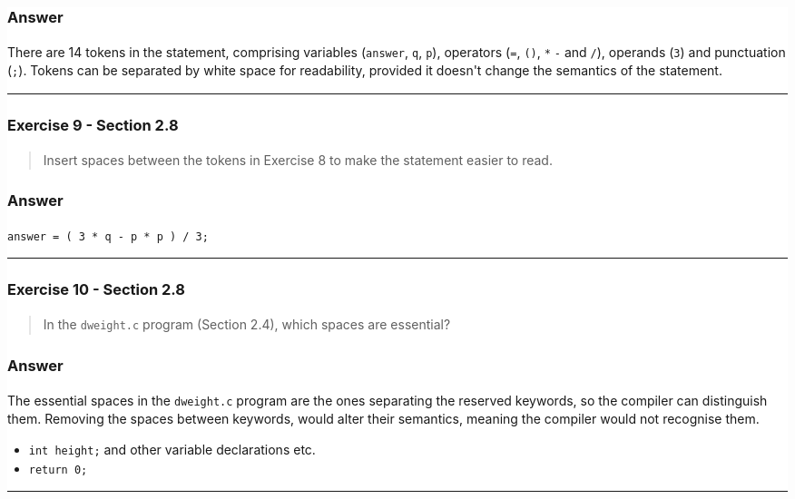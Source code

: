 ### Answer
There are 14 tokens in the statement, comprising variables (`answer`, `q`, `p`), operators (`=`, `()`, `*` `-` and `/`), operands (`3`) and punctuation (`;`).
Tokens can be separated by white space for readability, provided it doesn't change the semantics of the statement.
___
### Exercise 9 - Section 2.8
> Insert spaces between the tokens in Exercise 8 to make the statement easier to read.

### Answer
`answer = ( 3 * q - p * p ) / 3;`
___
### Exercise 10 - Section 2.8
> In the `dweight.c` program (Section 2.4), which spaces are essential?

### Answer
The essential spaces in the `dweight.c` program are the ones separating the reserved keywords, so the compiler can distinguish them.
Removing the spaces between keywords, would alter their semantics, meaning the compiler would not recognise them.
- `int height;` and other variable declarations etc.
- `return 0;`
___
